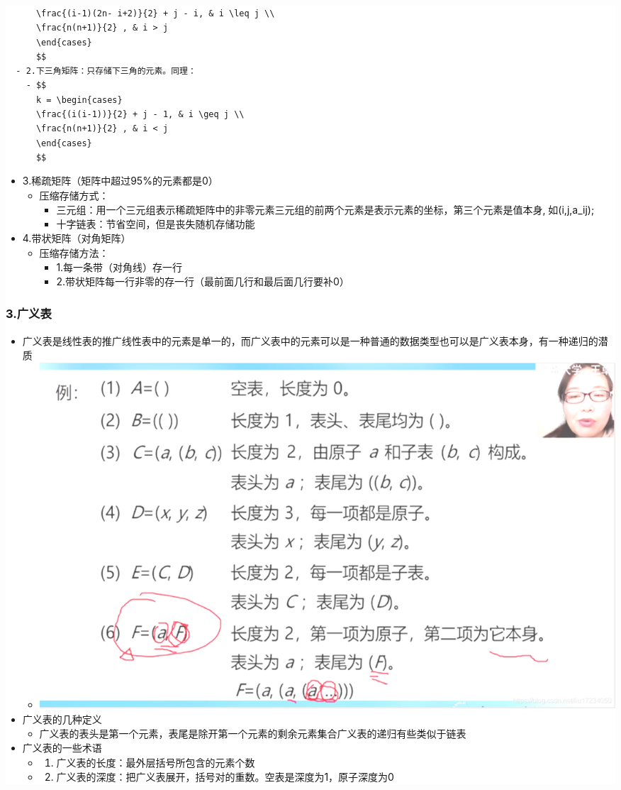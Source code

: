           \frac{(i-1)(2n- i+2)}{2} + j - i, & i \leq j \\
          \frac{n(n+1)}{2} , & i > j
          \end{cases}
          $$
      - 2.下三角矩阵：只存储下三角的元素。同理：
        - $$
          k = \begin{cases}
          \frac{(i(i-1))}{2} + j - 1, & i \geq j \\
          \frac{n(n+1)}{2} , & i < j
          \end{cases}
          $$
  - 3.稀疏矩阵（矩阵中超过95%的元素都是0）
    - 压缩存储方式：
      - 三元组：用一个三元组表示稀疏矩阵中的非零元素三元组的前两个元素是表示元素的坐标，第三个元素是值本身, 如(i,j,a_ij);
      - 十字链表：节省空间，但是丧失随机存储功能
  - 4.带状矩阵（对角矩阵）
    - 压缩存储方法：
      - 1.每一条带（对角线）存一行
      - 2.带状矩阵每一行非零的存一行（最前面几行和最后面几行要补0）
### 3.广义表
- 广义表是线性表的推广线性表中的元素是单一的，而广义表中的元素可以是一种普通的数据类型也可以是广义表本身，有一种递归的潜质
  - ![广义表表头和表尾的几个例子](image-4.png)
- 广义表的几种定义
  - 广义表的表头是第一个元素，表尾是除开第一个元素的剩余元素集合广义表的递归有些类似于链表
- 广义表的一些术语
  - 1. 广义表的长度：最外层括号所包含的元素个数
  - 2. 广义表的深度：把广义表展开，括号对的重数。空表是深度为1，原子深度为0